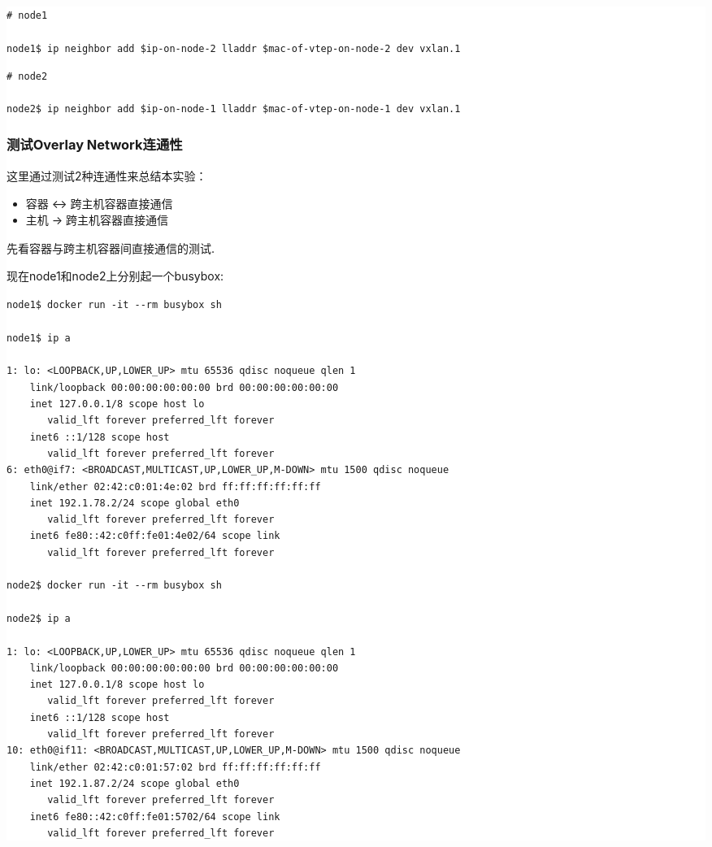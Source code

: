 ```
# node1

node1$ ip neighbor add $ip-on-node-2 lladdr $mac-of-vtep-on-node-2 dev vxlan.1
```

```
# node2

node2$ ip neighbor add $ip-on-node-1 lladdr $mac-of-vtep-on-node-1 dev vxlan.1
```

### 测试Overlay Network连通性

这里通过测试2种连通性来总结本实验：

* 容器 <-> 跨主机容器直接通信
* 主机 -> 跨主机容器直接通信

先看容器与跨主机容器间直接通信的测试.

现在node1和node2上分别起一个busybox:

```
node1$ docker run -it --rm busybox sh

node1$ ip a

1: lo: <LOOPBACK,UP,LOWER_UP> mtu 65536 qdisc noqueue qlen 1
    link/loopback 00:00:00:00:00:00 brd 00:00:00:00:00:00
    inet 127.0.0.1/8 scope host lo
       valid_lft forever preferred_lft forever
    inet6 ::1/128 scope host
       valid_lft forever preferred_lft forever
6: eth0@if7: <BROADCAST,MULTICAST,UP,LOWER_UP,M-DOWN> mtu 1500 qdisc noqueue
    link/ether 02:42:c0:01:4e:02 brd ff:ff:ff:ff:ff:ff
    inet 192.1.78.2/24 scope global eth0
       valid_lft forever preferred_lft forever
    inet6 fe80::42:c0ff:fe01:4e02/64 scope link
       valid_lft forever preferred_lft forever

node2$ docker run -it --rm busybox sh

node2$ ip a

1: lo: <LOOPBACK,UP,LOWER_UP> mtu 65536 qdisc noqueue qlen 1
    link/loopback 00:00:00:00:00:00 brd 00:00:00:00:00:00
    inet 127.0.0.1/8 scope host lo
       valid_lft forever preferred_lft forever
    inet6 ::1/128 scope host
       valid_lft forever preferred_lft forever
10: eth0@if11: <BROADCAST,MULTICAST,UP,LOWER_UP,M-DOWN> mtu 1500 qdisc noqueue
    link/ether 02:42:c0:01:57:02 brd ff:ff:ff:ff:ff:ff
    inet 192.1.87.2/24 scope global eth0
       valid_lft forever preferred_lft forever
    inet6 fe80::42:c0ff:fe01:5702/64 scope link
       valid_lft forever preferred_lft forever
```
